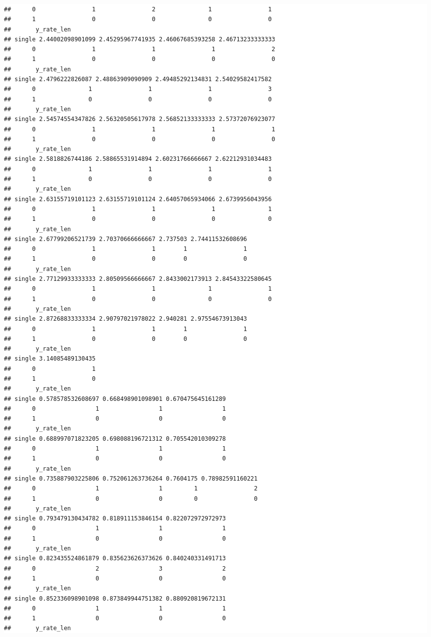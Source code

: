 ```
##      0                1                2               1                1
##      1                0                0               0                0
##       y_rate_len
## single 2.44002098901099 2.45295967741935 2.46067685393258 2.46713233333333
##      0                1                1                1                2
##      1                0                0                0                0
##       y_rate_len
## single 2.4796222826087 2.48863909090909 2.49485292134831 2.54029582417582
##      0               1                1                1                3
##      1               0                0                0                0
##       y_rate_len
## single 2.54574554347826 2.56320505617978 2.56852133333333 2.57372076923077
##      0                1                1                1                1
##      1                0                0                0                0
##       y_rate_len
## single 2.5818826744186 2.58865531914894 2.60231766666667 2.62212931034483
##      0               1                1                1                1
##      1               0                0                0                0
##       y_rate_len
## single 2.63155719101123 2.63155719101124 2.64057065934066 2.6739956043956
##      0                1                1                1               1
##      1                0                0                0               0
##       y_rate_len
## single 2.67799206521739 2.70370666666667 2.737503 2.74411532608696
##      0                1                1        1                1
##      1                0                0        0                0
##       y_rate_len
## single 2.77129933333333 2.80509566666667 2.8433002173913 2.84543322580645
##      0                1                1               1                1
##      1                0                0               0                0
##       y_rate_len
## single 2.87268833333334 2.90797021978022 2.940281 2.97554673913043
##      0                1                1        1                1
##      1                0                0        0                0
##       y_rate_len
## single 3.14085489130435
##      0                1
##      1                0
##       y_rate_len
## single 0.578578532608697 0.668498901098901 0.670475645161289
##      0                 1                 1                 1
##      1                 0                 0                 0
##       y_rate_len
## single 0.688997071823205 0.698088196721312 0.705542010309278
##      0                 1                 1                 1
##      1                 0                 0                 0
##       y_rate_len
## single 0.735887903225806 0.752061263736264 0.7604175 0.78982591160221
##      0                 1                 1         1                2
##      1                 0                 0         0                0
##       y_rate_len
## single 0.793479130434782 0.818911153846154 0.822072972972973
##      0                 1                 1                 1
##      1                 0                 0                 0
##       y_rate_len
## single 0.823435524861879 0.835623626373626 0.840240331491713
##      0                 2                 3                 2
##      1                 0                 0                 0
##       y_rate_len
## single 0.852336098901098 0.873849944751382 0.880920819672131
##      0                 1                 1                 1
##      1                 0                 0                 0
##       y_rate_len
```